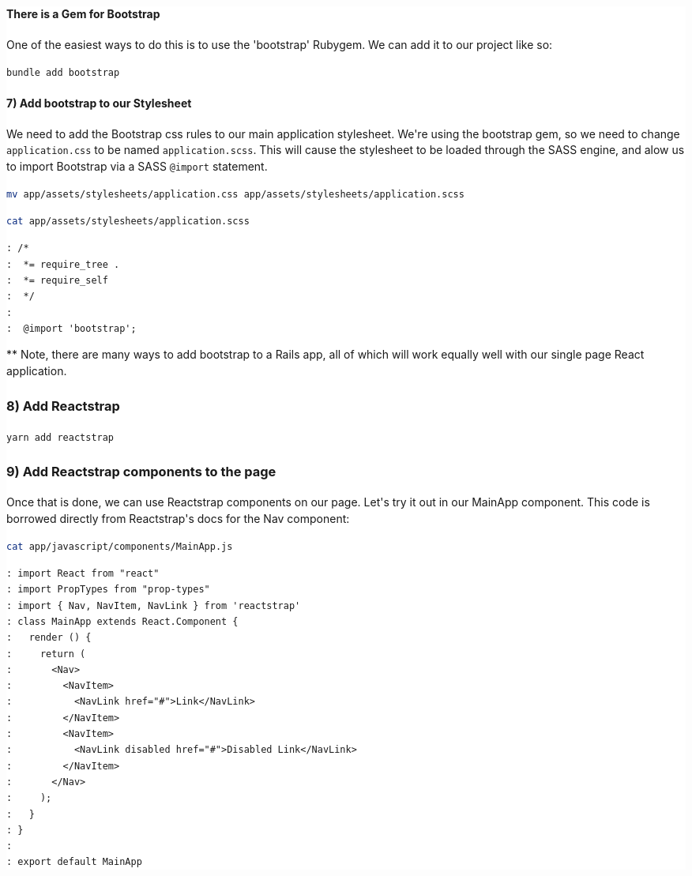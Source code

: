 #### There is a Gem for Bootstrap
One of the easiest ways to do this is to use the 'bootstrap' Rubygem.  We can add it to our project like so:

```bash
bundle add bootstrap
```

#### 7) Add bootstrap to our Stylesheet

We need to add the Bootstrap css rules to our main application stylesheet.  We're using the bootstrap gem, so we need to change `application.css` to be named `application.scss`.  This will cause the stylesheet to be loaded through the SASS engine, and alow us to import Bootstrap via a SASS ```@import``` statement.

```bash
mv app/assets/stylesheets/application.css app/assets/stylesheets/application.scss
```

```bash
cat app/assets/stylesheets/application.scss
```
```result
: /*
:  *= require_tree .
:  *= require_self
:  */
:
:  @import 'bootstrap';
```

** Note, there are many ways to add bootstrap to a Rails app, all of which will work equally well with our single page React application.

### 8) Add Reactstrap
```bash
yarn add reactstrap
```

### 9) Add Reactstrap components to the page
Once that is done, we can use Reactstrap components on our page.  Let's try it out in our MainApp component. This code is borrowed directly from Reactstrap's docs for the Nav component:

```bash
cat app/javascript/components/MainApp.js
```
```result
: import React from "react"
: import PropTypes from "prop-types"
: import { Nav, NavItem, NavLink } from 'reactstrap'
: class MainApp extends React.Component {
:   render () {
:     return (
:       <Nav>
:         <NavItem>
:           <NavLink href="#">Link</NavLink>
:         </NavItem>
:         <NavItem>
:           <NavLink disabled href="#">Disabled Link</NavLink>
:         </NavItem>
:       </Nav>
:     );
:   }
: }
:
: export default MainApp
```

